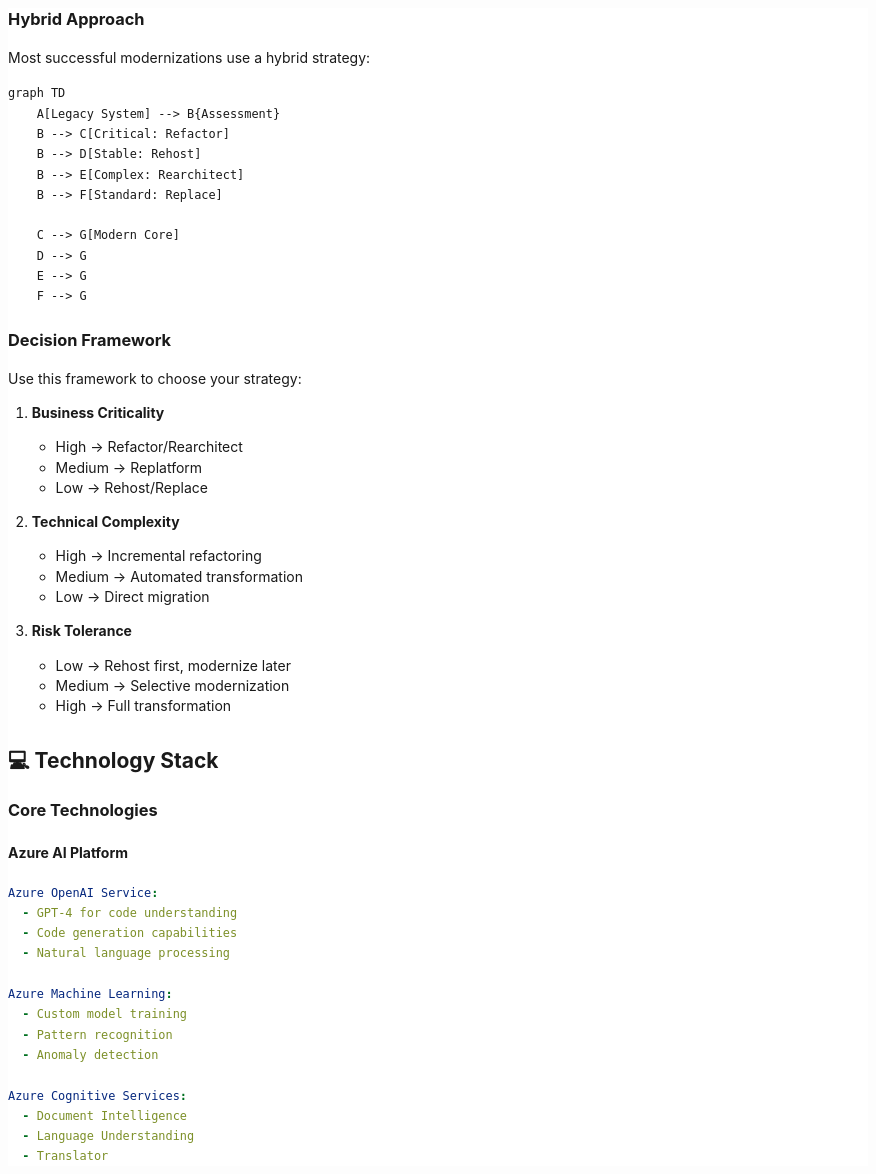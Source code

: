 ### Hybrid Approach

Most successful modernizations use a hybrid strategy:

```mermaid
graph TD
    A[Legacy System] --> B{Assessment}
    B --> C[Critical: Refactor]
    B --> D[Stable: Rehost]
    B --> E[Complex: Rearchitect]
    B --> F[Standard: Replace]
    
    C --> G[Modern Core]
    D --> G
    E --> G
    F --> G
```

### Decision Framework

Use this framework to choose your strategy:

1. **Business Criticality**
   - High → Refactor/Rearchitect
   - Medium → Replatform
   - Low → Rehost/Replace

2. **Technical Complexity**
   - High → Incremental refactoring
   - Medium → Automated transformation
   - Low → Direct migration

3. **Risk Tolerance**
   - Low → Rehost first, modernize later
   - Medium → Selective modernization
   - High → Full transformation

## 💻 Technology Stack

### Core Technologies

#### Azure AI Platform
```yaml
Azure OpenAI Service:
  - GPT-4 for code understanding
  - Code generation capabilities
  - Natural language processing

Azure Machine Learning:
  - Custom model training
  - Pattern recognition
  - Anomaly detection

Azure Cognitive Services:
  - Document Intelligence
  - Language Understanding
  - Translator
```
